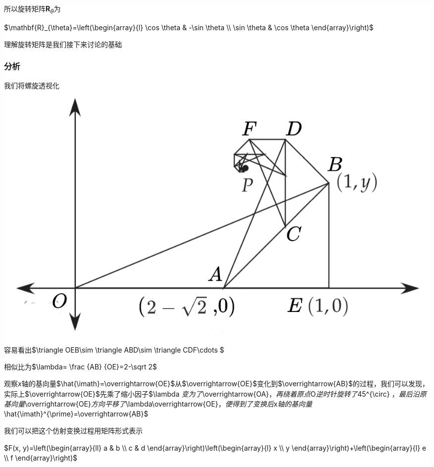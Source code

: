 所以旋转矩阵$\mathbf{R}_{\theta}$为

$\mathbf{R}_{\theta}=\left(\begin{array}{l}
\cos \theta & -\sin \theta \\
\sin \theta & \cos \theta
\end{array}\right)$

理解旋转矩阵是我们接下来讨论的基础

### 分析

我们将螺旋透视化

![image-20200919201651794](折叠螺线/image-20200919201651794.png)

容易看出$\triangle OEB\sim \triangle ABD\sim \triangle CDF\cdots $

相似比为$\lambda= \frac {AB} {OE}=2-\sqrt 2$

观察$x$轴的基向量$\hat{\imath}=\overrightarrow{OE}$从$\overrightarrow{OE}$变化到$\overrightarrow{AB}$的过程，我们可以发现，实际上$\overrightarrow{OE}$先乘了缩小因子$\lambda $变为了$\overrightarrow{OA}$，再绕着原点$O$逆时针旋转了$45^{\circ} $，最后沿原基向量$\overrightarrow{OE}$方向平移了$\lambda\overrightarrow{OE}$，便得到了变换后$x$轴的基向量$\hat{\imath}^{\prime}=\overrightarrow{AB}$

我们可以把这个仿射变换过程用矩阵形式表示

$F(x, y)=\left(\begin{array}{ll}
a & b \\
c & d
\end{array}\right)\left(\begin{array}{l}
x \\
y
\end{array}\right)+\left(\begin{array}{l}
e \\
f
\end{array}\right)$
